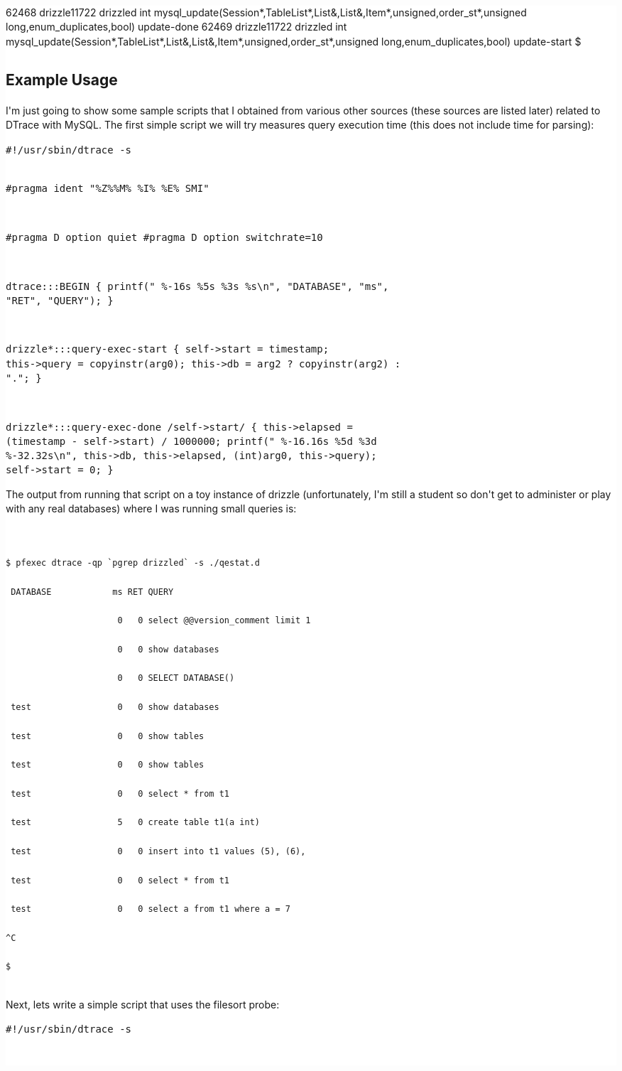 62468 drizzle11722          drizzled int mysql_update(Session*,TableList*,List&amp;,List&amp;,Item*,unsigned,order_st*,unsigned long,enum_duplicates,bool) update-done
62469 drizzle11722          drizzled int mysql_update(Session*,TableList*,List&amp;,List&amp;,Item*,unsigned,order_st*,unsigned long,enum_duplicates,bool) update-start
$
</code>

<h2>Example Usage</h2>
<p>I'm just going to show some sample scripts that I obtained from various other sources (these sources are listed later) related to DTrace with MySQL. The first simple script we will try measures query execution time (this does not include time for parsing):</p>
<pre>#!/usr/sbin/dtrace -s

#pragma ident   "%Z%%M% %I%     %E% SMI"

#pragma D option quiet
#pragma D option switchrate=10

dtrace:::BEGIN
{
        printf(" %-16s %5s %3s %s\n", "DATABASE", "ms",
            "RET", "QUERY");
}

drizzle*:::query-exec-start
{
        self-&gt;start = timestamp;
        this-&gt;query = copyinstr(arg0);
        this-&gt;db = arg2 ? copyinstr(arg2) : ".";
}

drizzle*:::query-exec-done
/self-&gt;start/
{
        this-&gt;elapsed = (timestamp - self-&gt;start) / 1000000;
        printf(" %-16.16s %5d %3d %-32.32s\n",
            this-&gt;db, this-&gt;elapsed, (int)arg0, this-&gt;query);
        self-&gt;start = 0;
}
</pre>
<p>The output from running that script on a toy instance of drizzle (unfortunately, I'm still a student so don't get to administer or play with any real databases) where I was running small queries is:</p>
<p><code><br />
$ pfexec dtrace -qp `pgrep drizzled` -s ./qestat.d<br />
 DATABASE            ms RET QUERY<br />
                      0   0 select @@version_comment limit 1<br />
                      0   0 show databases<br />
                      0   0 SELECT DATABASE()<br />
 test                 0   0 show databases<br />
 test                 0   0 show tables<br />
 test                 0   0 show tables<br />
 test                 0   0 select * from t1<br />
 test                 5   0 create table t1(a int)<br />
 test                 0   0 insert into t1 values (5), (6),<br />
 test                 0   0 select * from t1<br />
 test                 0   0 select a from t1 where a = 7<br />
^C<br />
$<br />
</code></p>
<p>Next, lets write a simple script that uses the filesort probe:</p>
<pre>#!/usr/sbin/dtrace -s

